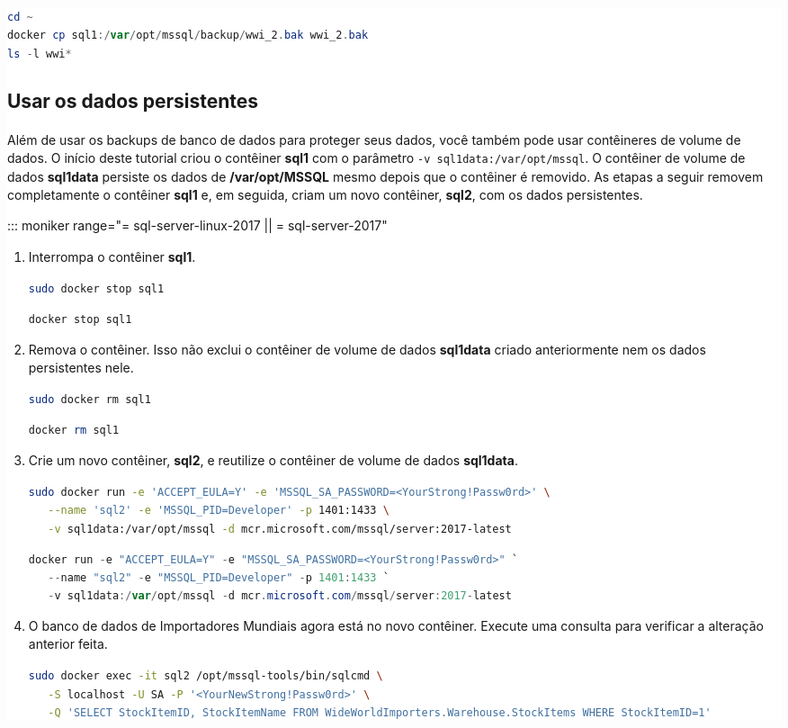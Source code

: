   ```PowerShell
   cd ~
   docker cp sql1:/var/opt/mssql/backup/wwi_2.bak wwi_2.bak
   ls -l wwi*
   ```

## <a name="use-the-persisted-data"></a>Usar os dados persistentes

Além de usar os backups de banco de dados para proteger seus dados, você também pode usar contêineres de volume de dados. O início deste tutorial criou o contêiner **sql1** com o parâmetro `-v sql1data:/var/opt/mssql`. O contêiner de volume de dados **sql1data** persiste os dados de **/var/opt/MSSQL** mesmo depois que o contêiner é removido. As etapas a seguir removem completamente o contêiner **sql1** e, em seguida, criam um novo contêiner, **sql2**, com os dados persistentes.


::: moniker range="= sql-server-linux-2017 || = sql-server-2017"

1. Interrompa o contêiner **sql1**.

   ```bash
   sudo docker stop sql1
   ```

   ```PowerShell
   docker stop sql1
   ```

1. Remova o contêiner. Isso não exclui o contêiner de volume de dados **sql1data** criado anteriormente nem os dados persistentes nele.

   ```bash
   sudo docker rm sql1
   ```

   ```PowerShell
   docker rm sql1
   ```

1. Crie um novo contêiner, **sql2**, e reutilize o contêiner de volume de dados **sql1data**.

   ```bash
   sudo docker run -e 'ACCEPT_EULA=Y' -e 'MSSQL_SA_PASSWORD=<YourStrong!Passw0rd>' \
      --name 'sql2' -e 'MSSQL_PID=Developer' -p 1401:1433 \
      -v sql1data:/var/opt/mssql -d mcr.microsoft.com/mssql/server:2017-latest
   ```

   ```PowerShell
   docker run -e "ACCEPT_EULA=Y" -e "MSSQL_SA_PASSWORD=<YourStrong!Passw0rd>" `
      --name "sql2" -e "MSSQL_PID=Developer" -p 1401:1433 `
      -v sql1data:/var/opt/mssql -d mcr.microsoft.com/mssql/server:2017-latest
   ```

1. O banco de dados de Importadores Mundiais agora está no novo contêiner. Execute uma consulta para verificar a alteração anterior feita.

   ```bash
   sudo docker exec -it sql2 /opt/mssql-tools/bin/sqlcmd \
      -S localhost -U SA -P '<YourNewStrong!Passw0rd>' \
      -Q 'SELECT StockItemID, StockItemName FROM WideWorldImporters.Warehouse.StockItems WHERE StockItemID=1'
   ```
